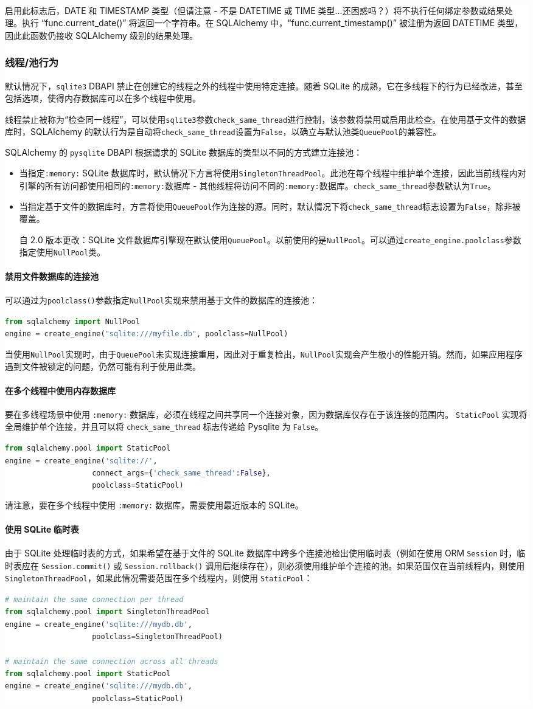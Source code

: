 启用此标志后，DATE 和 TIMESTAMP 类型（但请注意 - 不是 DATETIME 或 TIME 类型...还困惑吗？）将不执行任何绑定参数或结果处理。执行 “func.current_date()” 将返回一个字符串。在 SQLAlchemy 中，“func.current_timestamp()” 被注册为返回 DATETIME 类型，因此此函数仍接收 SQLAlchemy 级别的结果处理。

### 线程/池行为

默认情况下，`sqlite3` DBAPI 禁止在创建它的线程之外的线程中使用特定连接。随着 SQLite 的成熟，它在多线程下的行为已经改进，甚至包括选项，使得内存数据库可以在多个线程中使用。

线程禁止被称为“检查同一线程”，可以使用`sqlite3`参数`check_same_thread`进行控制，该参数将禁用或启用此检查。在使用基于文件的数据库时，SQLAlchemy 的默认行为是自动将`check_same_thread`设置为`False`，以确立与默认池类`QueuePool`的兼容性。

SQLAlchemy 的 `pysqlite` DBAPI 根据请求的 SQLite 数据库的类型以不同的方式建立连接池：

+   当指定`:memory:` SQLite 数据库时，默认情况下方言将使用`SingletonThreadPool`。此池在每个线程中维护单个连接，因此当前线程内对引擎的所有访问都使用相同的`:memory:`数据库 - 其他线程将访问不同的`:memory:`数据库。`check_same_thread`参数默认为`True`。

+   当指定基于文件的数据库时，方言将使用`QueuePool`作为连接的源。同时，默认情况下将`check_same_thread`标志设置为`False`，除非被覆盖。

    自 2.0 版本更改：SQLite 文件数据库引擎现在默认使用`QueuePool`。以前使用的是`NullPool`。可以通过`create_engine.poolclass`参数指定使用`NullPool`类。

#### 禁用文件数据库的连接池

可以通过为`poolclass()`参数指定`NullPool`实现来禁用基于文件的数据库的连接池：

```py
from sqlalchemy import NullPool
engine = create_engine("sqlite:///myfile.db", poolclass=NullPool)
```

当使用`NullPool`实现时，由于`QueuePool`未实现连接重用，因此对于重复检出，`NullPool`实现会产生极小的性能开销。然而，如果应用程序遇到文件被锁定的问题，仍然可能有利于使用此类。

#### 在多个线程中使用内存数据库

要在多线程场景中使用 `:memory:` 数据库，必须在线程之间共享同一个连接对象，因为数据库仅存在于该连接的范围内。 `StaticPool` 实现将全局维护单个连接，并且可以将 `check_same_thread` 标志传递给 Pysqlite 为 `False`。

```py
from sqlalchemy.pool import StaticPool
engine = create_engine('sqlite://',
                    connect_args={'check_same_thread':False},
                    poolclass=StaticPool)
```

请注意，要在多个线程中使用 `:memory:` 数据库，需要使用最近版本的 SQLite。

#### 使用 SQLite 临时表

由于 SQLite 处理临时表的方式，如果希望在基于文件的 SQLite 数据库中跨多个连接池检出使用临时表（例如在使用 ORM `Session` 时，临时表应在 `Session.commit()` 或 `Session.rollback()` 调用后继续存在），则必须使用维护单个连接的池。如果范围仅在当前线程内，则使用 `SingletonThreadPool`，如果此情况需要范围在多个线程内，则使用 `StaticPool`：

```py
# maintain the same connection per thread
from sqlalchemy.pool import SingletonThreadPool
engine = create_engine('sqlite:///mydb.db',
                    poolclass=SingletonThreadPool)

# maintain the same connection across all threads
from sqlalchemy.pool import StaticPool
engine = create_engine('sqlite:///mydb.db',
                    poolclass=StaticPool)
```

